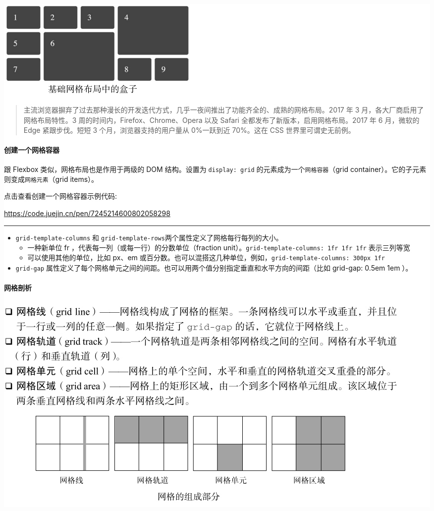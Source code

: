 ![基础的网格布局中的盒子.png](./pictures-others/css/基础的网格布局中的盒子.png)

> 主流浏览器摒弃了过去那种漫长的开发迭代方式，几乎一夜间推出了功能齐全的、成熟的网格布局。2017 年 3 月，各大厂商启用了网格布局特性。3 周的时间内，Firefox、Chrome、Opera 以及 Safari 全都发布了新版本，启用网格布局。2017 年 6 月，微软的 Edge 紧跟步伐。短短 3 个月，浏览器支持的用户量从 0%一跃到近 70%。这在 CSS 世界里可谓史无前例。

#### 创建一个网格容器

跟 Flexbox 类似，网格布局也是作用于两级的 DOM 结构。设置为 `display: grid` 的元素成为一个`网格容器`（grid container）。它的子元素则变成`网格元素`（grid items）。

点击查看创建一个网格容器示例代码:

https://code.juejin.cn/pen/7245214600802058298

---

- `grid-template-columns` 和 `grid-template-rows`两个属性定义了网格每行每列的大小。
  - 一种新单位 fr ，代表每一列（或每一行）的分数单位（fraction unit）。`grid-template-columns: 1fr 1fr 1fr` 表示三列等宽
  - 可以使用其他的单位，比如 px、em 或百分数。也可以混搭这几种单位，例如，`grid-template-columns: 300px 1fr`
- `grid-gap` 属性定义了每个网格单元之间的间距。也可以用两个值分别指定垂直和水平方向的间距（比如 grid-gap: 0.5em 1em ）。

#### 网格剖析

![网格的组成部分](./pictures-others/css/网格的组成部分.png)

